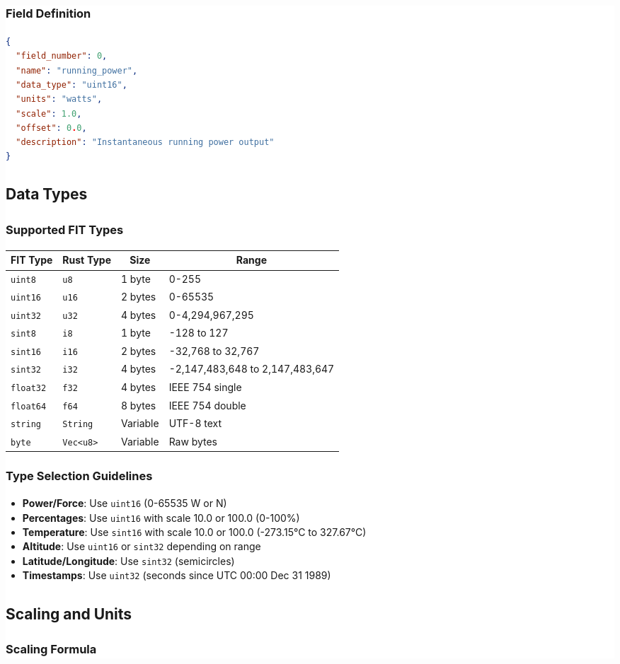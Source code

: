 ### Field Definition

```json
{
  "field_number": 0,
  "name": "running_power",
  "data_type": "uint16",
  "units": "watts",
  "scale": 1.0,
  "offset": 0.0,
  "description": "Instantaneous running power output"
}
```

## Data Types

### Supported FIT Types

| FIT Type | Rust Type | Size | Range |
|----------|-----------|------|-------|
| `uint8` | `u8` | 1 byte | 0-255 |
| `uint16` | `u16` | 2 bytes | 0-65535 |
| `uint32` | `u32` | 4 bytes | 0-4,294,967,295 |
| `sint8` | `i8` | 1 byte | -128 to 127 |
| `sint16` | `i16` | 2 bytes | -32,768 to 32,767 |
| `sint32` | `i32` | 4 bytes | -2,147,483,648 to 2,147,483,647 |
| `float32` | `f32` | 4 bytes | IEEE 754 single |
| `float64` | `f64` | 8 bytes | IEEE 754 double |
| `string` | `String` | Variable | UTF-8 text |
| `byte` | `Vec<u8>` | Variable | Raw bytes |

### Type Selection Guidelines

- **Power/Force**: Use `uint16` (0-65535 W or N)
- **Percentages**: Use `uint16` with scale 10.0 or 100.0 (0-100%)
- **Temperature**: Use `sint16` with scale 10.0 or 100.0 (-273.15°C to 327.67°C)
- **Altitude**: Use `uint16` or `sint32` depending on range
- **Latitude/Longitude**: Use `sint32` (semicircles)
- **Timestamps**: Use `uint32` (seconds since UTC 00:00 Dec 31 1989)

## Scaling and Units

### Scaling Formula
